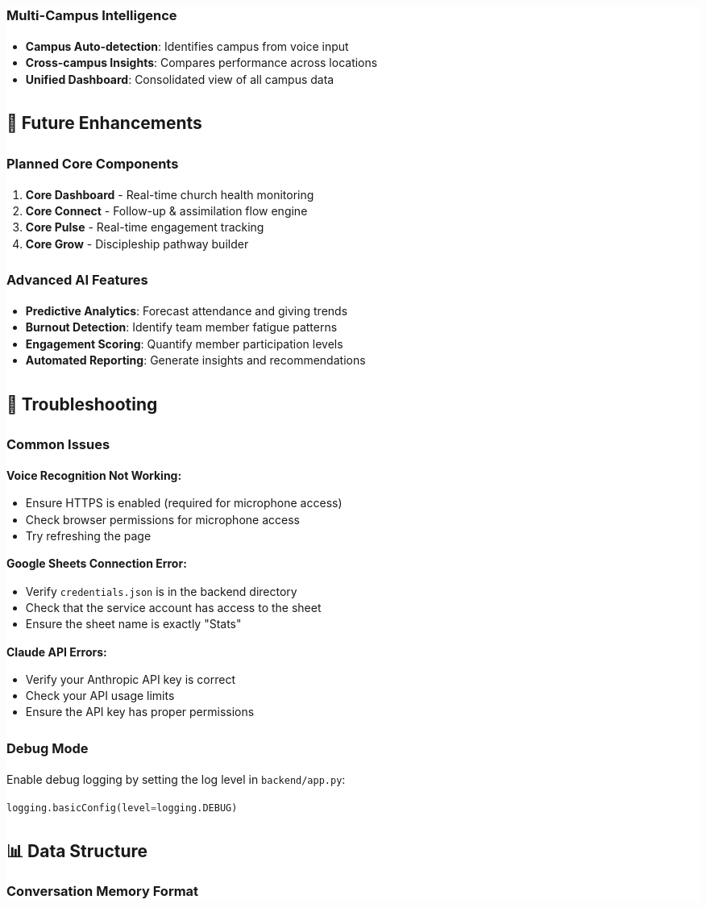### Multi-Campus Intelligence
- **Campus Auto-detection**: Identifies campus from voice input
- **Cross-campus Insights**: Compares performance across locations
- **Unified Dashboard**: Consolidated view of all campus data

## 🔮 Future Enhancements

### Planned Core Components

1. **Core Dashboard** - Real-time church health monitoring
2. **Core Connect** - Follow-up & assimilation flow engine
3. **Core Pulse** - Real-time engagement tracking
4. **Core Grow** - Discipleship pathway builder

### Advanced AI Features
- **Predictive Analytics**: Forecast attendance and giving trends
- **Burnout Detection**: Identify team member fatigue patterns
- **Engagement Scoring**: Quantify member participation levels
- **Automated Reporting**: Generate insights and recommendations

## 🐛 Troubleshooting

### Common Issues

**Voice Recognition Not Working:**
- Ensure HTTPS is enabled (required for microphone access)
- Check browser permissions for microphone access
- Try refreshing the page

**Google Sheets Connection Error:**
- Verify `credentials.json` is in the backend directory
- Check that the service account has access to the sheet
- Ensure the sheet name is exactly "Stats"

**Claude API Errors:**
- Verify your Anthropic API key is correct
- Check your API usage limits
- Ensure the API key has proper permissions

### Debug Mode

Enable debug logging by setting the log level in `backend/app.py`:

```python
logging.basicConfig(level=logging.DEBUG)
```

## 📊 Data Structure

### Conversation Memory Format
